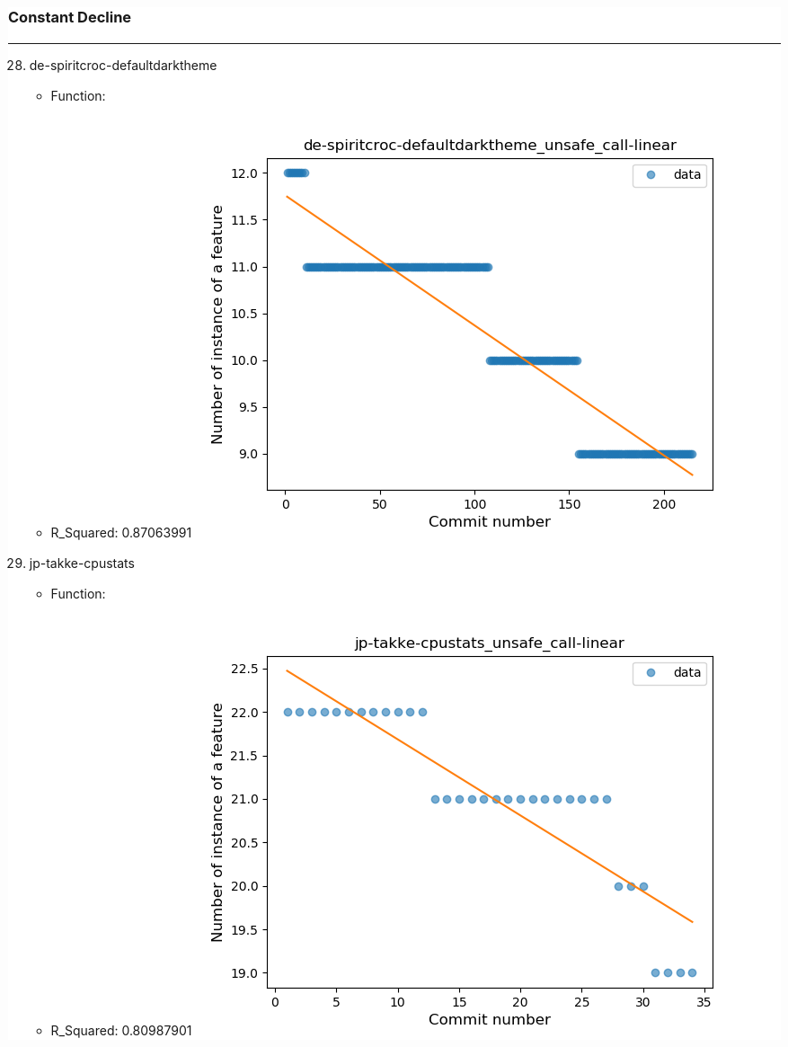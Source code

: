 ### <a name="T2">Constant Decline</a> 
 ----

28. de-spiritcroc-defaultdarktheme

	*  Function: ![equation](http://latex.codecogs.com/svg.latex?-0.013886x%20&plus;%2011.760139)
	* R_Squared: 0.87063991
 ![de-spiritcroc-defaultdarkthemeunsafe_call](../plots/de-spiritcroc-defaultdarktheme_unsafe_call_T2.png)

38. jp-takke-cpustats

	*  Function: ![equation](http://latex.codecogs.com/svg.latex?-0.087548x%20&plus;%2022.561497)
	* R_Squared: 0.80987901
 ![jp-takke-cpustatsunsafe_call](../plots/jp-takke-cpustats_unsafe_call_T2.png)
